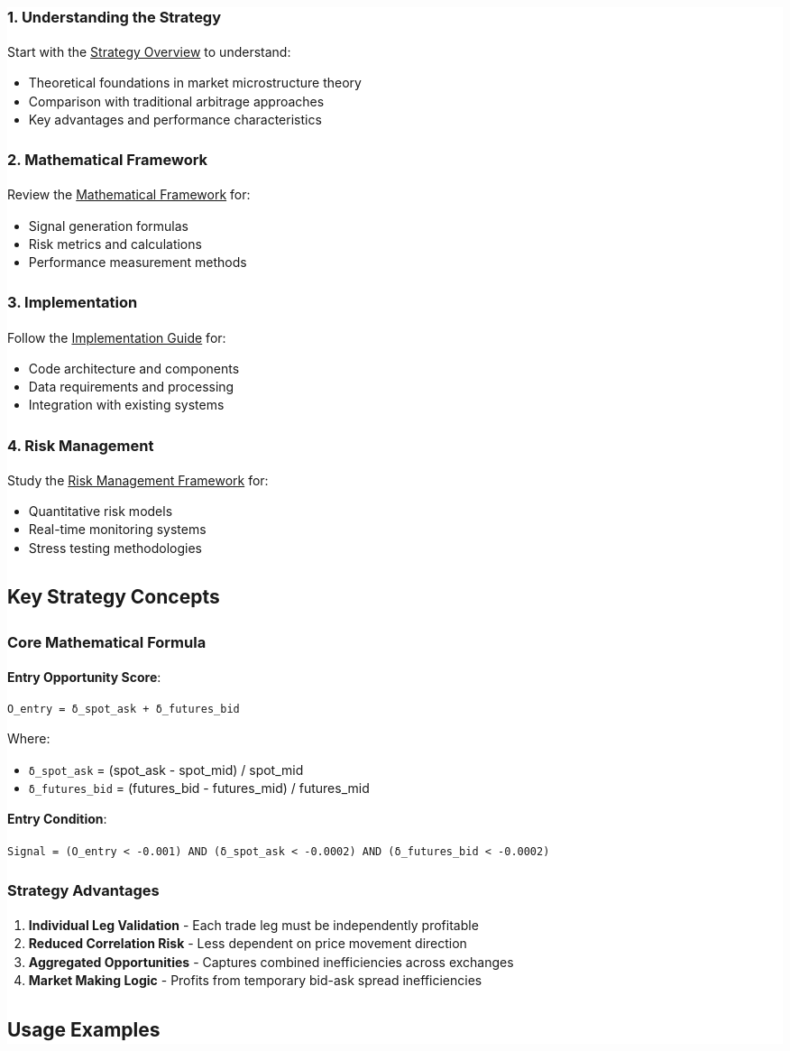 ### 1. Understanding the Strategy
Start with the [Strategy Overview](AMIA_strategy_overview.md) to understand:
- Theoretical foundations in market microstructure theory
- Comparison with traditional arbitrage approaches
- Key advantages and performance characteristics

### 2. Mathematical Framework
Review the [Mathematical Framework](AMIA_mathematical_framework.md) for:
- Signal generation formulas
- Risk metrics and calculations
- Performance measurement methods

### 3. Implementation
Follow the [Implementation Guide](AMIA_implementation_guide.md) for:
- Code architecture and components
- Data requirements and processing
- Integration with existing systems

### 4. Risk Management
Study the [Risk Management Framework](AMIA_risk_management.md) for:
- Quantitative risk models
- Real-time monitoring systems
- Stress testing methodologies

## Key Strategy Concepts

### Core Mathematical Formula

**Entry Opportunity Score**:
```
O_entry = δ_spot_ask + δ_futures_bid
```

Where:
- `δ_spot_ask` = (spot_ask - spot_mid) / spot_mid
- `δ_futures_bid` = (futures_bid - futures_mid) / futures_mid

**Entry Condition**:
```
Signal = (O_entry < -0.001) AND (δ_spot_ask < -0.0002) AND (δ_futures_bid < -0.0002)
```

### Strategy Advantages

1. **Individual Leg Validation** - Each trade leg must be independently profitable
2. **Reduced Correlation Risk** - Less dependent on price movement direction  
3. **Aggregated Opportunities** - Captures combined inefficiencies across exchanges
4. **Market Making Logic** - Profits from temporary bid-ask spread inefficiencies

## Usage Examples
